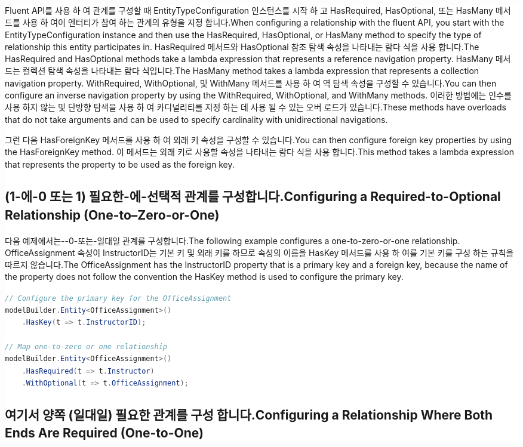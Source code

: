 <span data-ttu-id="4c4fa-110">Fluent API를 사용 하 여 관계를 구성할 때 EntityTypeConfiguration 인스턴스를 시작 하 고 HasRequired, HasOptional, 또는 HasMany 메서드를 사용 하 여이 엔터티가 참여 하는 관계의 유형을 지정 합니다.</span><span class="sxs-lookup"><span data-stu-id="4c4fa-110">When configuring a relationship with the fluent API, you start with the EntityTypeConfiguration instance and then use the HasRequired, HasOptional, or HasMany method to specify the type of relationship this entity participates in.</span></span> <span data-ttu-id="4c4fa-111">HasRequired 메서드와 HasOptional 참조 탐색 속성을 나타내는 람다 식을 사용 합니다.</span><span class="sxs-lookup"><span data-stu-id="4c4fa-111">The HasRequired and HasOptional methods take a lambda expression that represents a reference navigation property.</span></span> <span data-ttu-id="4c4fa-112">HasMany 메서드는 컬렉션 탐색 속성을 나타내는 람다 식입니다.</span><span class="sxs-lookup"><span data-stu-id="4c4fa-112">The HasMany method takes a lambda expression that represents a collection navigation property.</span></span> <span data-ttu-id="4c4fa-113">WithRequired, WithOptional, 및 WithMany 메서드를 사용 하 여 역 탐색 속성을 구성할 수 있습니다.</span><span class="sxs-lookup"><span data-stu-id="4c4fa-113">You can then configure an inverse navigation property by using the WithRequired, WithOptional, and WithMany methods.</span></span> <span data-ttu-id="4c4fa-114">이러한 방법에는 인수를 사용 하지 않는 및 단방향 탐색을 사용 하 여 카디널리티를 지정 하는 데 사용 될 수 있는 오버 로드가 있습니다.</span><span class="sxs-lookup"><span data-stu-id="4c4fa-114">These methods have overloads that do not take arguments and can be used to specify cardinality with unidirectional navigations.</span></span>  

<span data-ttu-id="4c4fa-115">그런 다음 HasForeignKey 메서드를 사용 하 여 외래 키 속성을 구성할 수 있습니다.</span><span class="sxs-lookup"><span data-stu-id="4c4fa-115">You can then configure foreign key properties by using the HasForeignKey method.</span></span> <span data-ttu-id="4c4fa-116">이 메서드는 외래 키로 사용할 속성을 나타내는 람다 식을 사용 합니다.</span><span class="sxs-lookup"><span data-stu-id="4c4fa-116">This method takes a lambda expression that represents the property to be used as the foreign key.</span></span>  

## <a name="configuring-a-required-to-optional-relationship-one-tozero-or-one"></a><span data-ttu-id="4c4fa-117">(1-에-0 또는 1) 필요한-에-선택적 관계를 구성합니다.</span><span class="sxs-lookup"><span data-stu-id="4c4fa-117">Configuring a Required-to-Optional Relationship (One-to–Zero-or-One)</span></span>  

<span data-ttu-id="4c4fa-118">다음 예제에서는--0-또는-일대일 관계를 구성합니다.</span><span class="sxs-lookup"><span data-stu-id="4c4fa-118">The following example configures a one-to-zero-or-one relationship.</span></span> <span data-ttu-id="4c4fa-119">OfficeAssignment 속성이 InstructorID는 기본 키 및 외래 키를 하므로 속성의 이름을 HasKey 메서드를 사용 하 여를 기본 키를 구성 하는 규칙을 따르지 않습니다.</span><span class="sxs-lookup"><span data-stu-id="4c4fa-119">The OfficeAssignment has the InstructorID property that is a primary key and a foreign key, because the name of the property does not follow the convention the HasKey method is used to configure the primary key.</span></span>  

``` csharp
// Configure the primary key for the OfficeAssignment
modelBuilder.Entity<OfficeAssignment>()
    .HasKey(t => t.InstructorID);

// Map one-to-zero or one relationship
modelBuilder.Entity<OfficeAssignment>()
    .HasRequired(t => t.Instructor)
    .WithOptional(t => t.OfficeAssignment);
```  

## <a name="configuring-a-relationship-where-both-ends-are-required-one-to-one"></a><span data-ttu-id="4c4fa-120">여기서 양쪽 (일대일) 필요한 관계를 구성 합니다.</span><span class="sxs-lookup"><span data-stu-id="4c4fa-120">Configuring a Relationship Where Both Ends Are Required (One-to-One)</span></span>  
